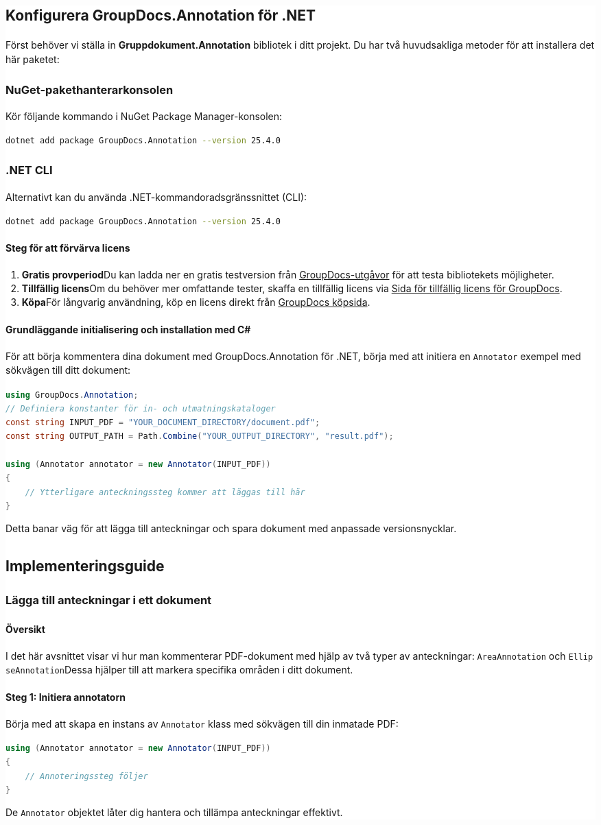 ## Konfigurera GroupDocs.Annotation för .NET
Först behöver vi ställa in **Gruppdokument.Annotation** bibliotek i ditt projekt. Du har två huvudsakliga metoder för att installera det här paketet:

### NuGet-pakethanterarkonsolen
Kör följande kommando i NuGet Package Manager-konsolen:
```bash
dotnet add package GroupDocs.Annotation --version 25.4.0
```

### .NET CLI
Alternativt kan du använda .NET-kommandoradsgränssnittet (CLI):
```bash
dotnet add package GroupDocs.Annotation --version 25.4.0
```

#### Steg för att förvärva licens
1. **Gratis provperiod**Du kan ladda ner en gratis testversion från [GroupDocs-utgåvor](https://releases.groupdocs.com/annotation/net/) för att testa bibliotekets möjligheter.
2. **Tillfällig licens**Om du behöver mer omfattande tester, skaffa en tillfällig licens via [Sida för tillfällig licens för GroupDocs](https://purchase.groupdocs.com/temporary-license/).
3. **Köpa**För långvarig användning, köp en licens direkt från [GroupDocs köpsida](https://purchase.groupdocs.com/buy).

#### Grundläggande initialisering och installation med C#
För att börja kommentera dina dokument med GroupDocs.Annotation för .NET, börja med att initiera en `Annotator` exempel med sökvägen till ditt dokument:
```csharp
using GroupDocs.Annotation;
// Definiera konstanter för in- och utmatningskataloger
const string INPUT_PDF = "YOUR_DOCUMENT_DIRECTORY/document.pdf";
const string OUTPUT_PATH = Path.Combine("YOUR_OUTPUT_DIRECTORY", "result.pdf");

using (Annotator annotator = new Annotator(INPUT_PDF))
{
    // Ytterligare anteckningssteg kommer att läggas till här
}
```
Detta banar väg för att lägga till anteckningar och spara dokument med anpassade versionsnycklar.

## Implementeringsguide
### Lägga till anteckningar i ett dokument
#### Översikt
I det här avsnittet visar vi hur man kommenterar PDF-dokument med hjälp av två typer av anteckningar: `AreaAnnotation` och `EllipseAnnotation`Dessa hjälper till att markera specifika områden i ditt dokument.

#### Steg 1: Initiera annotatorn
Börja med att skapa en instans av `Annotator` klass med sökvägen till din inmatade PDF:
```csharp
using (Annotator annotator = new Annotator(INPUT_PDF))
{
    // Annoteringssteg följer
}
```
De `Annotator` objektet låter dig hantera och tillämpa anteckningar effektivt.
